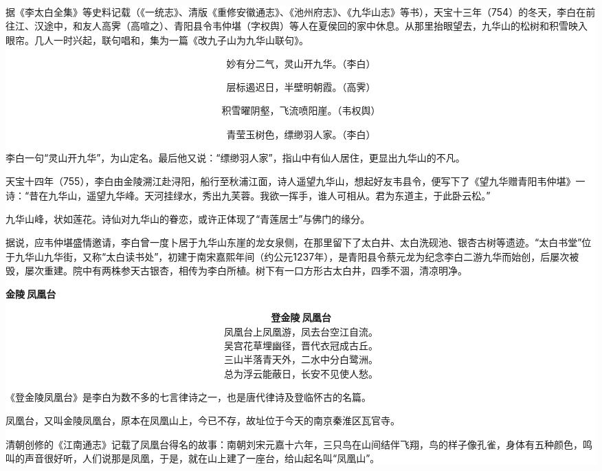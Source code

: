   据《李太白全集》等史料记载（《一统志》、清版《重修安徽通志》、《池州府志》、《九华山志》等书），天宝十三年（754）的冬天，李白在前往江、汉途中，和友人高霁（高喧之）、青阳县令韦仲堪（字权舆）等人在夏侯回的家中休息。从那里抬眼望去，九华山的松树和积雪映入眼帘。几人一时兴起，联句唱和，集为一篇《改九子山为九华山联句》。
 </p>
 <p style="text-align: center;">
  妙有分二气，灵山开九华。（李白）
 </p>
 <p style="text-align: center;">
  层标遏迟日，半壁明朝霞。（高霁）
 </p>
 <p style="text-align: center;">
  积雪曜阴壑，飞流喷阳崖。（韦权舆）
 </p>
 <p style="text-align: center;">
  青莹玉树色，缥缈羽人家。（李白）
 </p>
 <p>
  李白一句“灵山开九华”，为山定名。最后他又说：“缥缈羽人家”，指山中有仙人居住，更显出九华山的不凡。
 </p>
 <p>
  天宝十四年（755），李白由金陵溯江赴浔阳，船行至秋浦江面，诗人遥望九华山，想起好友韦县令，便写下了《望九华赠青阳韦仲堪》一诗：“昔在九华山，遥望九华峰。天河挂绿水，秀出九芙蓉。我欲一挥手，谁人可相从。君为东道主，于此卧云松。”
 </p>
 <p>
  九华山峰，状如莲花。诗仙对九华山的眷恋，或许正体现了“青莲居士”与佛门的缘分。
 </p>
 <p>
  据说，应韦仲堪盛情邀请，李白曾一度卜居于九华山东崖的龙女泉侧，在那里留下了太白井、太白洗砚池、银杏古树等遗迹。“太白书堂”位于九华山九华街，又称“太白读书处”，初建于南宋嘉熙年间（约公元1237年），是青阳县令蔡元龙为纪念李白二游九华而始创，后屡次被毁，屡次重建。院中有两株参天古银杏，相传为李白所植。树下有一口方形古太白井，四季不涸，清凉明净。
 </p>
 <p>
  <strong>
   金陵
   <ok href="https://www.ntdtv.com/gb/凤凰台.htm">
    凤凰台
   </ok>
  </strong>
 </p>
 <p style="text-align: center;">
  <strong>
   登金陵
   <ok href="https://www.ntdtv.com/gb/凤凰台.htm">
    凤凰台
   </ok>
  </strong>
  <br/>
  凤凰台上凤凰游，凤去台空江自流。
  <br/>
  吴宫花草埋幽径，晋代衣冠成古丘。
  <br/>
  三山半落青天外，二水中分白鹭洲。
  <br/>
  总为浮云能蔽日，长安不见使人愁。
 </p>
 <p>
  《登金陵凤凰台》是李白为数不多的七言律诗之一，也是唐代律诗及登临怀古的名篇。
 </p>
 <p>
  凤凰台，又叫金陵凤凰台，原本在凤凰山上，今已不存，故址位于今天的南京秦淮区瓦官寺。
 </p>
 <p>
  清朝创修的《江南通志》记载了凤凰台得名的故事：南朝刘宋元嘉十六年，三只鸟在山间结伴飞翔，鸟的样子像孔雀，身体有五种颜色，鸣叫的声音很好听，人们说那是凤凰，于是，就在山上建了一座台，给山起名叫“凤凰山”。
 </p>
 <figure class="wp-caption alignnone" id="attachment_102775081" style="width: 581px">